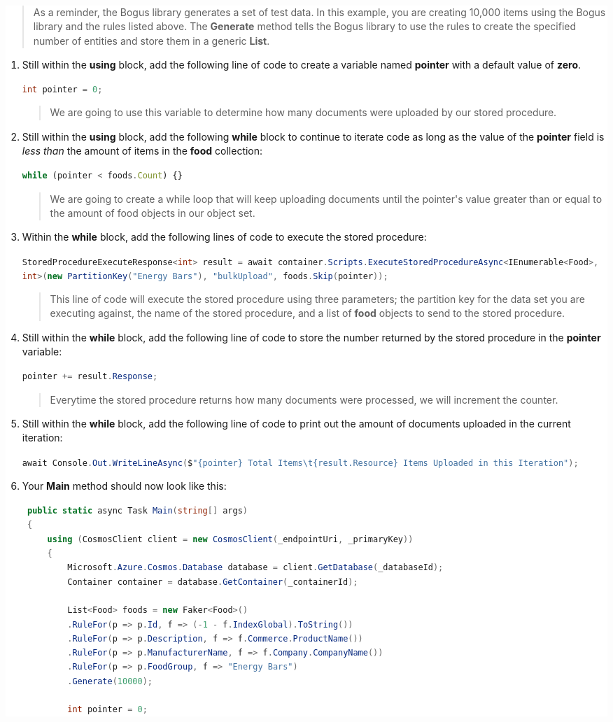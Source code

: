    > As a reminder, the Bogus library generates a set of test data. In this example, you are creating 10,000 items using the Bogus library and the rules listed above. The **Generate** method tells the Bogus library to use the rules to create the specified number of entities and store them in a generic **List<T>**.

1. Still within the **using** block, add the following line of code to create a variable named **pointer** with a default value of **zero**.

   ```csharp
   int pointer = 0;
   ```

   > We are going to use this variable to determine how many documents were uploaded by our stored procedure.

1. Still within the **using** block, add the following **while** block to continue to iterate code as long as the value of the **pointer** field is _less than_ the amount of items in the **food** collection:

   ```js
   while (pointer < foods.Count) {}
   ```

   > We are going to create a while loop that will keep uploading documents until the pointer's value greater than or equal to the amount of food objects in our object set.

1. Within the **while** block, add the following lines of code to execute the stored procedure:

   ```csharp
   StoredProcedureExecuteResponse<int> result = await container.Scripts.ExecuteStoredProcedureAsync<IEnumerable<Food>, int>(new PartitionKey("Energy Bars"), "bulkUpload", foods.Skip(pointer));
   ```

   > This line of code will execute the stored procedure using three parameters; the partition key for the data set you are executing against, the name of the stored procedure, and a list of **food** objects to send to the stored procedure.

1. Still within the **while** block, add the following line of code to store the number returned by the stored procedure in the **pointer** variable:

   ```csharp
   pointer += result.Response;
   ```

   > Everytime the stored procedure returns how many documents were processed, we will increment the counter.

1. Still within the **while** block, add the following line of code to print out the amount of documents uploaded in the current iteration:

   ```csharp
   await Console.Out.WriteLineAsync($"{pointer} Total Items\t{result.Resource} Items Uploaded in this Iteration");
   ```

1. Your **Main** method should now look like this:

   ```csharp
    public static async Task Main(string[] args)
    {
        using (CosmosClient client = new CosmosClient(_endpointUri, _primaryKey))
        {
            Microsoft.Azure.Cosmos.Database database = client.GetDatabase(_databaseId);
            Container container = database.GetContainer(_containerId);

            List<Food> foods = new Faker<Food>()
            .RuleFor(p => p.Id, f => (-1 - f.IndexGlobal).ToString())
            .RuleFor(p => p.Description, f => f.Commerce.ProductName())
            .RuleFor(p => p.ManufacturerName, f => f.Company.CompanyName())
            .RuleFor(p => p.FoodGroup, f => "Energy Bars")
            .Generate(10000);

            int pointer = 0;
   ```